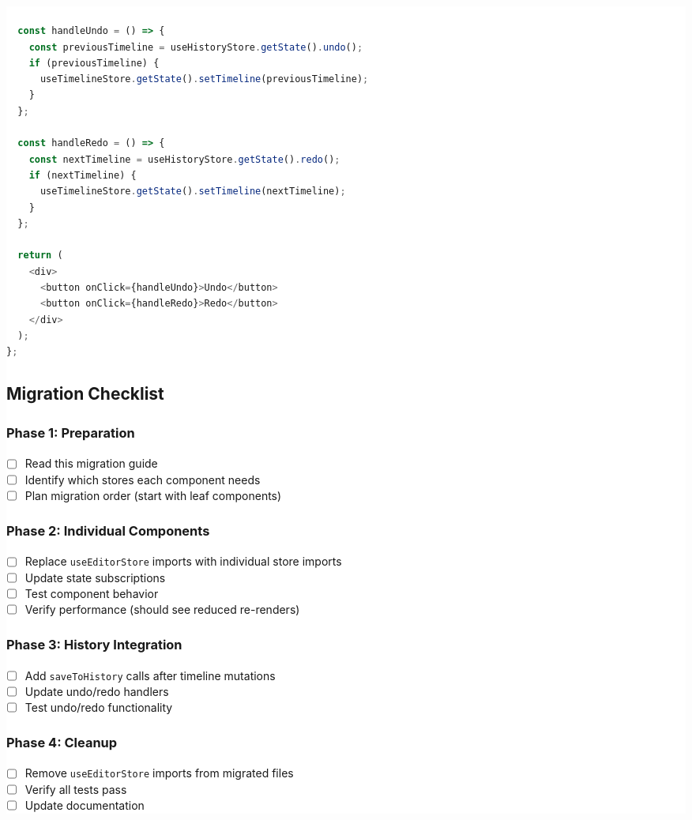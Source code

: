 ```typescript

  const handleUndo = () => {
    const previousTimeline = useHistoryStore.getState().undo();
    if (previousTimeline) {
      useTimelineStore.getState().setTimeline(previousTimeline);
    }
  };

  const handleRedo = () => {
    const nextTimeline = useHistoryStore.getState().redo();
    if (nextTimeline) {
      useTimelineStore.getState().setTimeline(nextTimeline);
    }
  };

  return (
    <div>
      <button onClick={handleUndo}>Undo</button>
      <button onClick={handleRedo}>Redo</button>
    </div>
  );
};
```

## Migration Checklist

### Phase 1: Preparation

- [ ] Read this migration guide
- [ ] Identify which stores each component needs
- [ ] Plan migration order (start with leaf components)

### Phase 2: Individual Components

- [ ] Replace `useEditorStore` imports with individual store imports
- [ ] Update state subscriptions
- [ ] Test component behavior
- [ ] Verify performance (should see reduced re-renders)

### Phase 3: History Integration

- [ ] Add `saveToHistory` calls after timeline mutations
- [ ] Update undo/redo handlers
- [ ] Test undo/redo functionality

### Phase 4: Cleanup

- [ ] Remove `useEditorStore` imports from migrated files
- [ ] Verify all tests pass
- [ ] Update documentation
